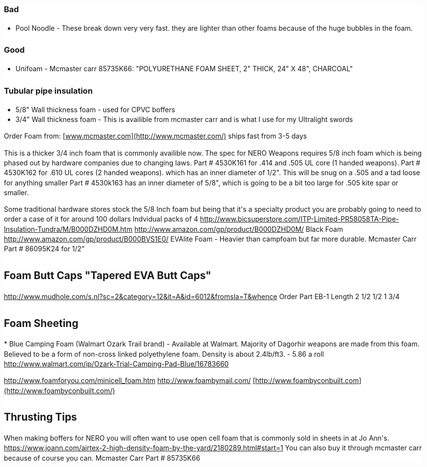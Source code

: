 ### Bad
- Pool Noodle - These break down very very fast. they are lighter than other foams because of the huge bubbles in the foam.
### Good
- Unifoam - Mcmaster carr 85735K66: "POLYURETHANE FOAM SHEET, 2" THICK, 24" X 48", CHARCOAL"

  
### Tubular pipe insulation  
  - 5/8" Wall thickness foam - used for CPVC boffers
  - 3/4" Wall thickness foam - This is availible from mcmaster carr and is what I use for my Ultralight swords

Order Foam from: [www.mcmaster.com](http://www.mcmaster.com/) ships fast from 3-5 days

This is a thicker 3/4 inch foam that is commonly availible now. The spec for NERO Weapons requires 5/8 inch foam which is being phased out by hardware companies due to changing laws.
Part # 4530K161 for .414 and .505 UL core (1 handed weapons).
Part # 4530K162 for .610 UL cores (2 handed weapons). which has an inner diameter of 1/2". This will be snug on a .505 and a tad loose for anything smaller
Part # 4530k163 has an inner diameter of 5/8", which is going to be a bit too large for .505 kite spar or smaller.

Some traditional hardware stores stock the 5/8 Inch foam but being that it's a specialty product you are probably going to need to order a case of it for around 100 dollars
Indvidual packs of 4
http://www.bicsuperstore.com/ITP-Limited-PR58058TA-Pipe-Insulation-Tundra/M/B000DZHD0M.htm
http://www.amazon.com/gp/product/B000DZHD0M/
Black Foam
http://www.amazon.com/gp/product/B000BVS1E0/
EVAlite Foam - Heavier than campfoam but far more durable.
Mcmaster Carr Part # 86095K24 for 1/2"

## Foam Butt Caps "Tapered EVA Butt Caps"
http://www.mudhole.com/s.nl?sc=2&category=12&it=A&id=6012&fromsla=T&whence
Order Part EB-1
Length 2 1/2 1/2 1 3/4

## Foam Sheeting
\* Blue Camping Foam (Walmart Ozark Trail brand) - Available at Walmart. Majority of Dagorhir weapons are made from this foam. Believed to be a form of non-cross linked polyethylene foam. Density is about 2.4lb/ft3. - 5.86 a roll
http://www.walmart.com/ip/Ozark-Trial-Camping-Pad-Blue/16783660

http://www.foamforyou.com/minicell_foam.htm
http://www.foambymail.com/
[http://www.foambyconbuilt.com](http://www.foambyconbuilt.com/)

## Thrusting Tips
When making boffers for NERO you will often want to use open cell foam that is commonly sold in sheets in at Jo Ann's.
https://www.joann.com/airtex-2-high-density-foam-by-the-yard/2180289.html#start=1
You can also buy it through mcmaster carr because of course you can.
Mcmaster Carr Part # 85735K66
